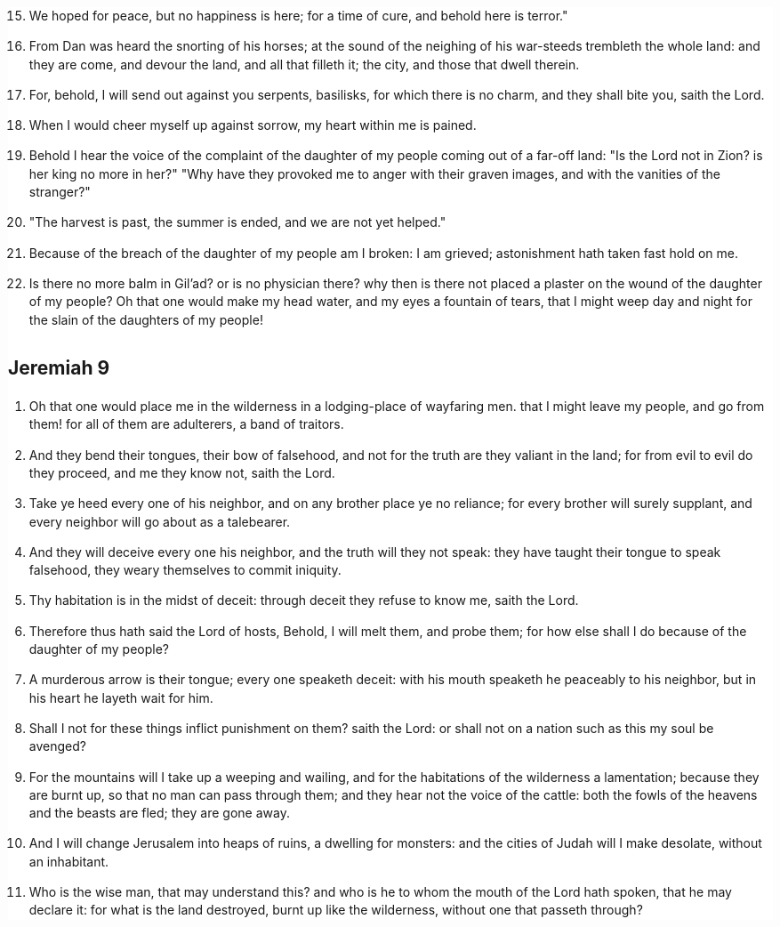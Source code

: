 15. We hoped for peace, but no happiness is here; for a time of cure, and behold here is terror."

16. From Dan was heard the snorting of his horses; at the sound of the neighing of his war-steeds trembleth the whole land: and they are come, and devour the land, and all that filleth it; the city, and those that dwell therein.

17. For, behold, I will send out against you serpents, basilisks, for which there is no charm, and they shall bite you, saith the Lord.

18. When I would cheer myself up against sorrow, my heart within me is pained.

19. Behold I hear the voice of the complaint of the daughter of my people coming out of a far-off land: "Is the Lord not in Zion? is her king no more in her?" "Why have they provoked me to anger with their graven images, and with the vanities of the stranger?"

20. "The harvest is past, the summer is ended, and we are not yet helped."

21. Because of the breach of the daughter of my people am I broken: I am grieved; astonishment hath taken fast hold on me.

22. Is there no more balm in Gil’ad? or is no physician there? why then is there not placed a plaster on the wound of the daughter of my people? Oh that one would make my head water, and my eyes a fountain of tears, that I might weep day and night for the slain of the daughters of my people!

## Jeremiah 9

1. Oh that one would place me in the wilderness in a lodging-place of wayfaring men. that I might leave my people, and go from them! for all of them are adulterers, a band of traitors.

2. And they bend their tongues, their bow of falsehood, and not for the truth are they valiant in the land; for from evil to evil do they proceed, and me they know not, saith the Lord.

3. Take ye heed every one of his neighbor, and on any brother place ye no reliance; for every brother will surely supplant, and every neighbor will go about as a talebearer.

4. And they will deceive every one his neighbor, and the truth will they not speak: they have taught their tongue to speak falsehood, they weary themselves to commit iniquity.

5. Thy habitation is in the midst of deceit: through deceit they refuse to know me, saith the Lord.

6. Therefore thus hath said the Lord of hosts, Behold, I will melt them, and probe them; for how else shall I do because of the daughter of my people?

7. A murderous arrow is their tongue; every one speaketh deceit: with his mouth speaketh he peaceably to his neighbor, but in his heart he layeth wait for him.

8. Shall I not for these things inflict punishment on them? saith the Lord: or shall not on a nation such as this my soul be avenged?

9. For the mountains will I take up a weeping and wailing, and for the habitations of the wilderness a lamentation; because they are burnt up, so that no man can pass through them; and they hear not the voice of the cattle: both the fowls of the heavens and the beasts are fled; they are gone away.

10. And I will change Jerusalem into heaps of ruins, a dwelling for monsters: and the cities of Judah will I make desolate, without an inhabitant.

11. Who is the wise man, that may understand this? and who is he to whom the mouth of the Lord hath spoken, that he may declare it: for what is the land destroyed, burnt up like the wilderness, without one that passeth through?
